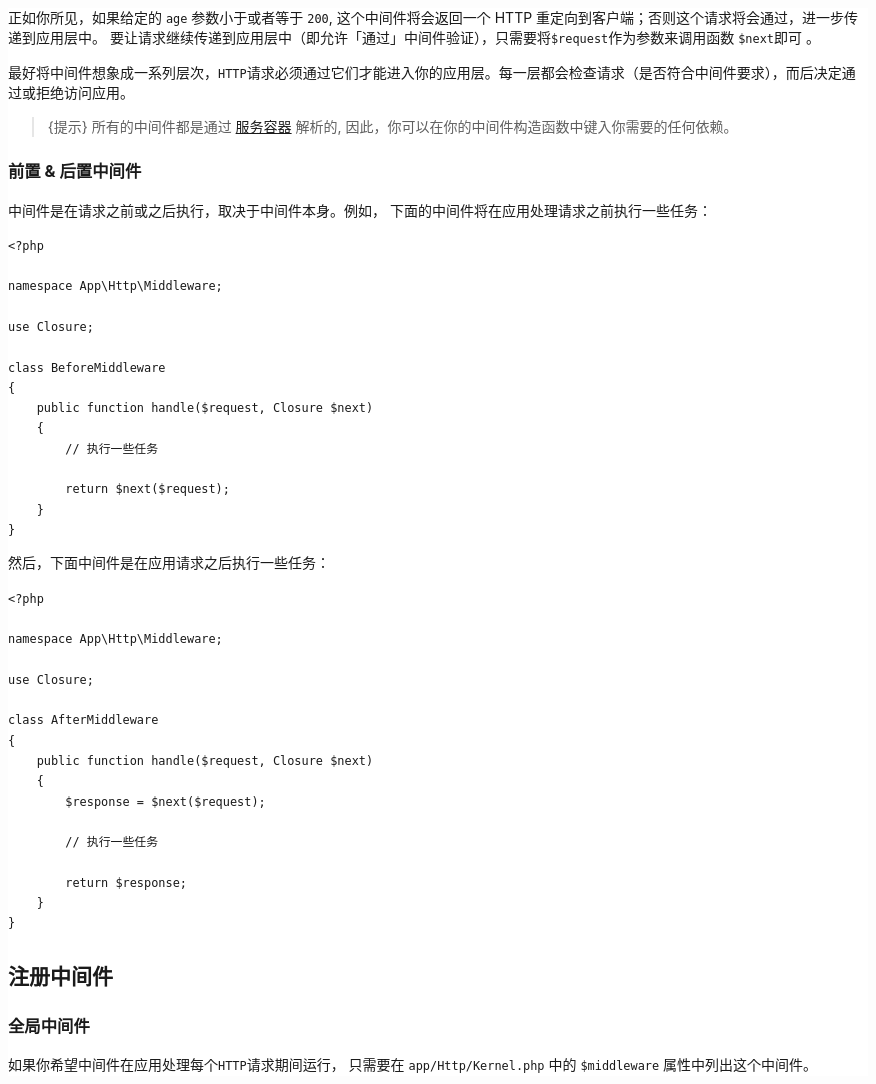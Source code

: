正如你所见，如果给定的  `age` 参数小于或者等于 `200`, 这个中间件将会返回一个 HTTP 重定向到客户端；否则这个请求将会通过，进一步传递到应用层中。 要让请求继续传递到应用层中（即允许「通过」中间件验证），只需要将`$request`作为参数来调用函数 `$next`即可 。

最好将中间件想象成一系列层次，`HTTP`请求必须通过它们才能进入你的应用层。每一层都会检查请求（是否符合中间件要求），而后决定通过或拒绝访问应用。

> {提示} 所有的中间件都是通过 [服务容器](/docs/{{version}}/container) 解析的, 因此，你可以在你的中间件构造函数中键入你需要的任何依赖。





### 前置 & 后置中间件

中间件是在请求之前或之后执行，取决于中间件本身。例如， 下面的中间件将在应用处理请求之前执行一些任务：

    <?php

    namespace App\Http\Middleware;

    use Closure;

    class BeforeMiddleware
    {
        public function handle($request, Closure $next)
        {
            // 执行一些任务

            return $next($request);
        }
    }

然后，下面中间件是在应用请求之后执行一些任务：

    <?php

    namespace App\Http\Middleware;

    use Closure;

    class AfterMiddleware
    {
        public function handle($request, Closure $next)
        {
            $response = $next($request);

            // 执行一些任务

            return $response;
        }
    }

<a name="registering-middleware"></a>
## 注册中间件

<a name="global-middleware"></a>
### 全局中间件

如果你希望中间件在应用处理每个`HTTP`请求期间运行， 只需要在 `app/Http/Kernel.php` 中的  `$middleware` 属性中列出这个中间件。
